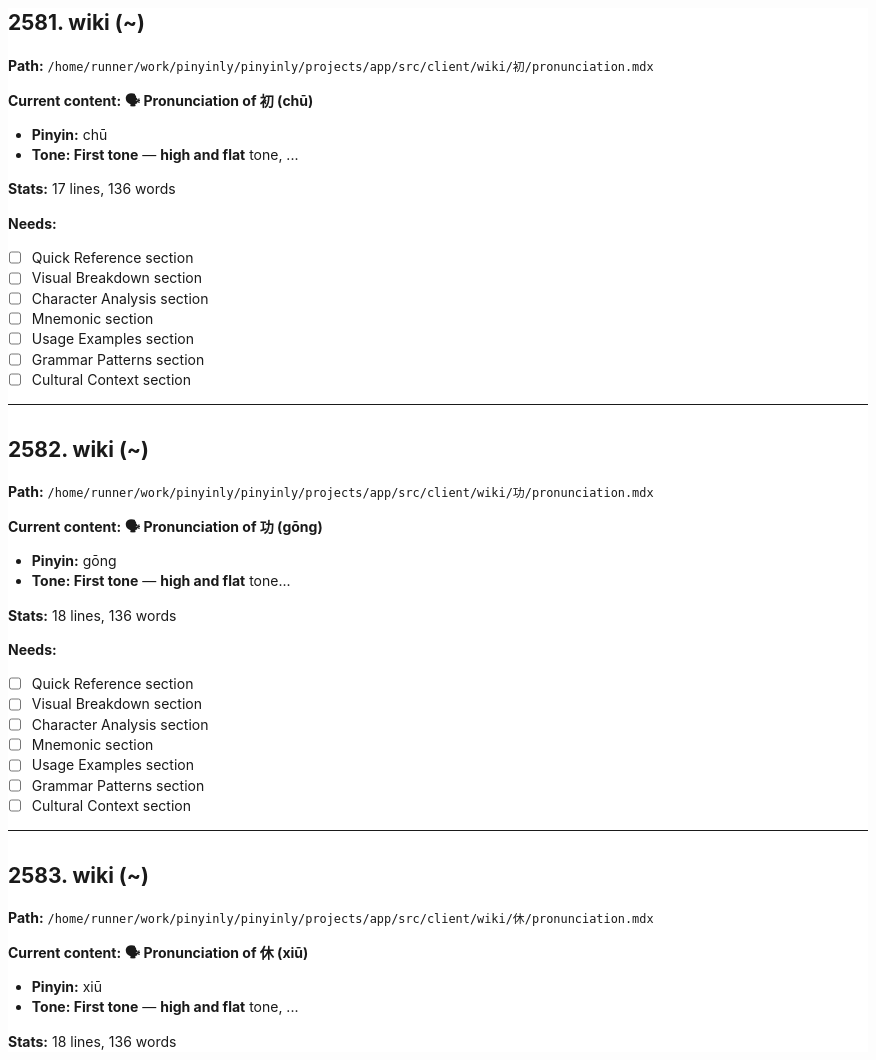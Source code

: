 ## 2581. wiki (~)

**Path:** `/home/runner/work/pinyinly/pinyinly/projects/app/src/client/wiki/初/pronunciation.mdx`

**Current content:** **🗣️ Pronunciation of 初 (chū)**

- **Pinyin:** chū
- **Tone: First tone** — **high and flat** tone, ...

**Stats:** 17 lines, 136 words

**Needs:**

- [ ] Quick Reference section
- [ ] Visual Breakdown section
- [ ] Character Analysis section
- [ ] Mnemonic section
- [ ] Usage Examples section
- [ ] Grammar Patterns section
- [ ] Cultural Context section

---

## 2582. wiki (~)

**Path:** `/home/runner/work/pinyinly/pinyinly/projects/app/src/client/wiki/功/pronunciation.mdx`

**Current content:** **🗣️ Pronunciation of 功 (gōng)**

- **Pinyin:** gōng
- **Tone: First tone** — **high and flat** tone...

**Stats:** 18 lines, 136 words

**Needs:**

- [ ] Quick Reference section
- [ ] Visual Breakdown section
- [ ] Character Analysis section
- [ ] Mnemonic section
- [ ] Usage Examples section
- [ ] Grammar Patterns section
- [ ] Cultural Context section

---

## 2583. wiki (~)

**Path:** `/home/runner/work/pinyinly/pinyinly/projects/app/src/client/wiki/休/pronunciation.mdx`

**Current content:** **🗣️ Pronunciation of 休 (xiū)**

- **Pinyin:** xiū
- **Tone: First tone** — **high and flat** tone, ...

**Stats:** 18 lines, 136 words
